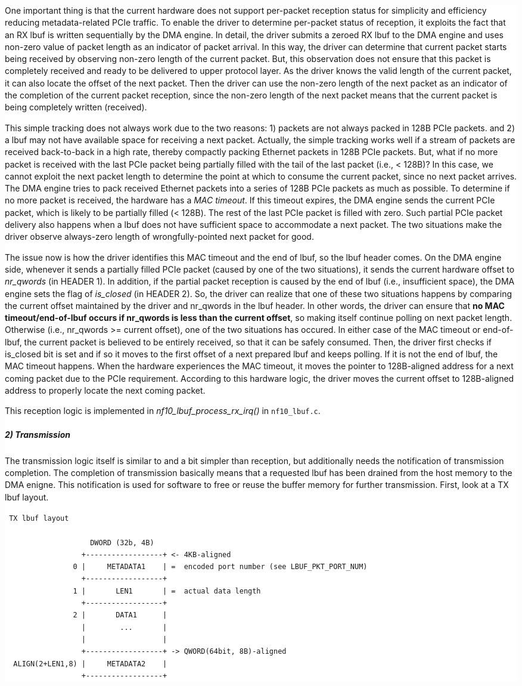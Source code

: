 One important thing is that the current hardware does not support per-packet reception status for simplicity and efficiency reducing metadata-related PCIe traffic. To enable the driver to determine per-packet status of reception, it exploits the fact that an RX lbuf is written sequentially by the DMA engine. In detail, the driver submits a zeroed RX lbuf to the DMA engine and uses non-zero value of packet length as an indicator of packet arrival. In this way, the driver can determine that current packet starts being received by observing non-zero length of the current packet. But, this observation does not ensure that this packet is completely received and ready to be delivered to upper protocol layer. As the driver knows the valid length of the current packet, it can also locate the offset of the next packet. Then the driver can use the non-zero length of the next packet as an indicator of the completion of the current packet reception, since the non-zero length of the next packet means that the current packet is being completely written (received).

This simple tracking does not always work due to the two reasons: 1) packets are not always packed in 128B PCIe packets. and 2) a lbuf may not have available space for receiving a next packet. Actually, the simple tracking works well if a stream of packets are received back-to-back in a high rate, thereby compactly packing Ethernet packets in 128B PCIe packets. But, what if no more packet is received with the last PCIe packet being partially filled with the tail of the last packet (i.e., < 128B)? In this case, we cannot exploit the next packet length to determine the point at which to consume the current packet, since no next packet arrives. The DMA engine tries to pack received Ethernet packets into a series of 128B PCIe packets as much as possible. To determine if no more packet is received, the hardware has a *MAC timeout*. If this timeout expires, the DMA engine sends the current PCIe packet, which is likely to be partially filled (< 128B). The rest of the last PCIe packet is filled with zero. Such partial PCIe packet delivery also happens when a lbuf does not have sufficient space to accommodate a next packet. The two situations make the driver observe always-zero length of wrongfully-pointed next packet for good.

The issue now is how the driver identifies this MAC timeout and the end of lbuf, so the lbuf header comes. On the DMA engine side, whenever it sends a partially filled PCIe packet (caused by one of the two situations), it sends the current hardware offset to *nr_qwords* (in HEADER 1). In addition, if the partial packet reception is caused by the end of lbuf (i.e., insufficient space), the DMA engine sets the flag of *is_closed* (in HEADER 2). So, the driver can realize that one of these two situations happens by comparing the current offset maintained by the driver and nr_qwords in the lbuf header. In other words, the driver can ensure that **no MAC timeout/end-of-lbuf occurs if nr_qwords is less than the current offset**, so making itself continue polling on next packet length. Otherwise (i.e., nr_qwords >= current offset), one of the two situations has occured. In either case of the MAC timeout or end-of-lbuf, the current packet is believed to be entirely received, so that it can be safely consumed. Then, the driver first checks if is_closed bit is set and if so it moves to the first offset of a next prepared lbuf and keeps polling. If it is not the end of lbuf, the MAC timeout happens. When the hardware experiences the MAC timeout, it moves the pointer to 128B-aligned address for a next coming packet due to the PCIe requirement. According to this hardware logic, the driver moves the current offset to 128B-aligned address to properly locate the next coming packet.

This reception logic is implemented in *nf10_lbuf_process_rx_irq()* in `nf10_lbuf.c`.

##### 2) Transmission
The transmission logic itself is similar to and a bit simpler than reception, but additionally needs the notification of transmission completion. The completion of transmission basically means that a requested lbuf has been drained from the host memory to the DMA enigne. This notification is used for software to free or reuse the buffer memory for further transmission. First, look at a TX lbuf layout.
```
 TX lbuf layout

                    DWORD (32b, 4B)
                  +------------------+ <- 4KB-aligned
                0 |     METADATA1    | =  encoded port number (see LBUF_PKT_PORT_NUM)
                  +------------------+
                1 |       LEN1       | =  actual data length
                  +------------------+
                2 |       DATA1      |
                  |        ...       |
                  |                  |
                  +------------------+ -> QWORD(64bit, 8B)-aligned
  ALIGN(2+LEN1,8) |     METADATA2    |
                  +------------------+
```